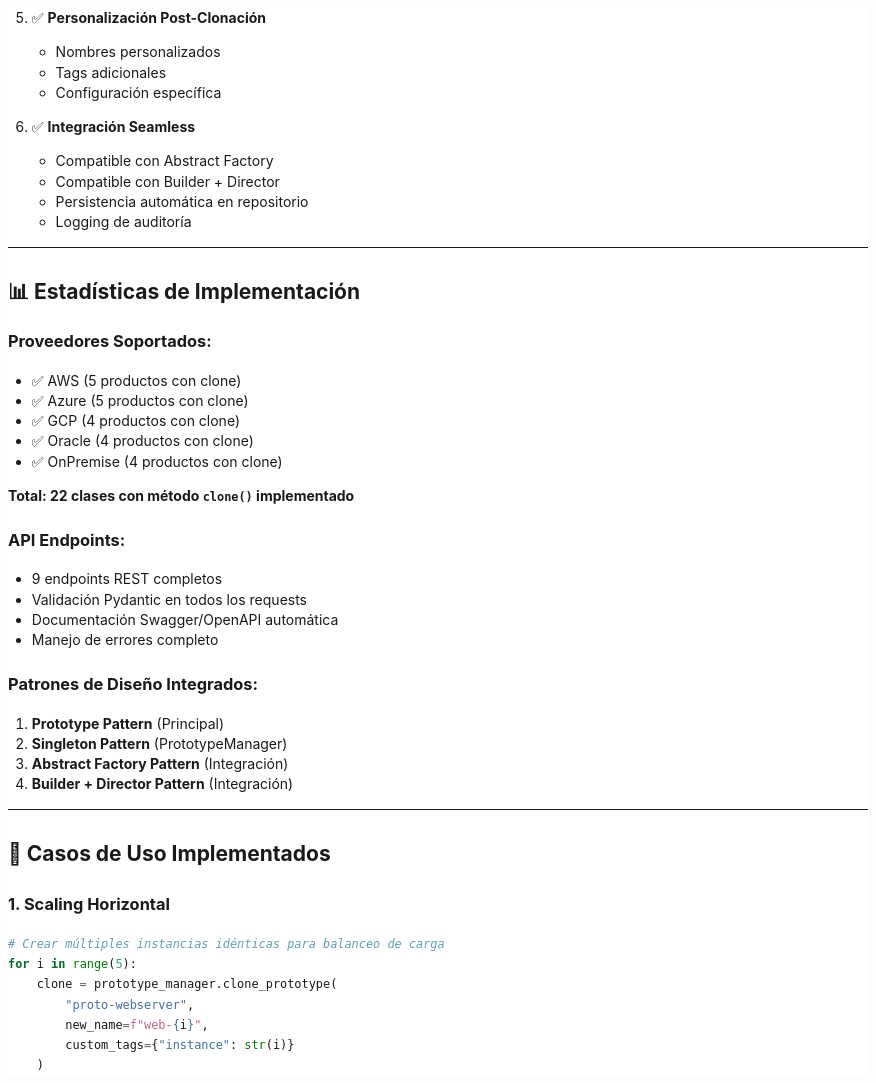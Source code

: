 5. ✅ **Personalización Post-Clonación**
   - Nombres personalizados
   - Tags adicionales
   - Configuración específica

6. ✅ **Integración Seamless**
   - Compatible con Abstract Factory
   - Compatible con Builder + Director
   - Persistencia automática en repositorio
   - Logging de auditoría

---

## 📊 **Estadísticas de Implementación**

### **Proveedores Soportados:**
- ✅ AWS (5 productos con clone)
- ✅ Azure (5 productos con clone)
- ✅ GCP (4 productos con clone)
- ✅ Oracle (4 productos con clone)
- ✅ OnPremise (4 productos con clone)

**Total: 22 clases con método `clone()` implementado**

### **API Endpoints:**
- 9 endpoints REST completos
- Validación Pydantic en todos los requests
- Documentación Swagger/OpenAPI automática
- Manejo de errores completo

### **Patrones de Diseño Integrados:**
1. **Prototype Pattern** (Principal)
2. **Singleton Pattern** (PrototypeManager)
3. **Abstract Factory Pattern** (Integración)
4. **Builder + Director Pattern** (Integración)

---

## 🚀 **Casos de Uso Implementados**

### **1. Scaling Horizontal**
```python
# Crear múltiples instancias idénticas para balanceo de carga
for i in range(5):
    clone = prototype_manager.clone_prototype(
        "proto-webserver",
        new_name=f"web-{i}",
        custom_tags={"instance": str(i)}
    )
```
